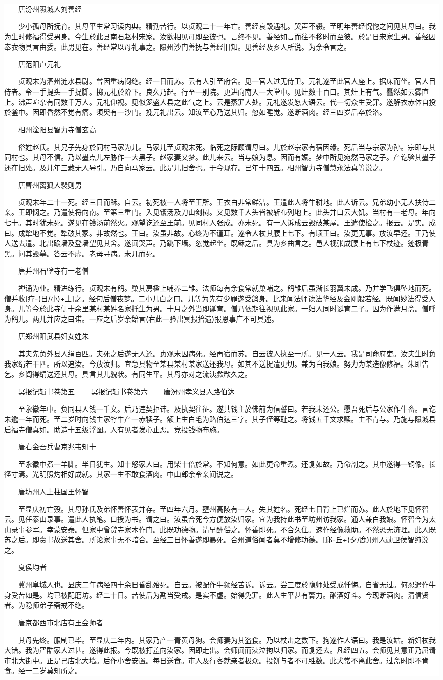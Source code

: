 　　唐汾州隰城人刘善经

　　少小孤母所抚育。其母平生常习读内典。精勤苦行。以贞观二十一年亡。善经哀毁遇礼。哭声不辍。至明年善经怳惚之间见其母曰。我为生时修福得受男身。今生於此县南石赵村宋家。汝欲相见可即至彼也。言终不见。善经如言而往不移时而至彼。於是日宋家生男。善经因奉衣物具言由委。此男见在。善经常以母礼事之。隰州沙门善抚与善经旧知。见善经及乡人所说。为余令言之。

　　唐范阳卢元礼

　　贞观末为泗州涟水县尉。曾因重病闷绝。经一日而苏。云有人引至府舍。见一官人过无侍卫。元礼遂至此官人座上。据床而坐。官人目侍者。令一手提头一手捉脚。掷元礼於阶下。良久乃起。行至一别院。更进向南入一大堂中。见灶数十百口。其灶上有气。矗然如云雾直上。沸声喧杂有同数千万人。元礼仰视。见似笼盛人县之此气之上。云是蒸罪人处。元礼遂发愿大语云。代一切众生受罪。遂解衣赤体自投於釜中。因即昏然不觉有痛。须臾有一沙门。挽元礼出云。知汝至心乃送其归。忽如睡觉。遂断酒肉。经三四岁后卒於洛。

　　相州淦阳县智力寺僧玄高

　　俗姓赵氏。其兄子先身於同村马家为儿。马家儿至贞观末死。临死之际顾谓母曰。儿於赵宗家有宿因缘。死后当与宗家为孙。宗即与其同村也。其母不信。乃以墨点儿左胁作一大黑子。赵家妻又梦。此儿来云。当与娘为息。因而有娠。梦中所见宛然马家之子。产讫验其墨子还在旧处。及儿年三藏无人导引。乃自向马家云。此是儿旧舍也。于今现存。已年十四五。相州智力寺僧慧永法真等说之。

　　唐曹州离狐人裴则男

　　贞观末年二十一死。经三日而稣。自云。初死被一人将至王所。王衣白非常鲜洁。王遣此人将牛耕地。此人诉云。兄弟幼小无人扶侍二亲。王即悯之。乃遣使将向南。至第三重门。入见镬汤及刀山剑树。又见数千人头皆被斩布列地上。此头并口云大饥。当村有一老母。年向七十。其时犹未死。遂见在镬汤前然火。观望讫还至王前。见同村人张成。亦未死。有一人诉成云毁破某屋。王遣使检之。报云。是实。成曰。成犂地不觉。犂破其冢。非故然也。王曰。汝虽非故。心终为不谨耳。遂令人杖其腰上七下。有顷王曰。汝更无事。放汝早还。王乃使人送去遣。北出踰墙及登墙望见其舍。遂闻哭声。乃跳下墙。忽觉起坐。既稣之后。具为乡曲言之。邑人视张成腰上有七下杖迹。迹极青黑。问其毁墓。答云不虚。老母寻病。未几而死。

　　唐并州石壁寺有一老僧

　　禅诵为业。精进练行。贞观末有鸽。巢其房楹上哺养二雏。法师每有余食常就巢哺之。鸽雏后虽渐长羽翼未成。乃并学飞俱坠地而死。僧并收[疗-(日/小)+土]之。经旬后僧夜梦。二小儿白之曰。儿等为先有少罪遂受鸽身。比来闻法师读法华经及金刚般若经。既闻妙法得受人身。儿等今於此寺侧十余里某村某姓名家托生为男。十月之外当即诞育。僧乃依期往视见此家。一妇人同时诞育二子。因为作满月斋。僧呼为鸽儿。两儿并应之曰诺。一应之后岁余始言(右此一验出冥报拾遗)报恩事广不可具述。

　　唐郑州阳武县妇女姓朱

　　其夫先负外县人绢百匹。夫死之后遂无人还。贞观末因病死。经再宿而苏。自云彼人执至一所。见一人云。我是司命府吏。汝夫生时负我家绢若干匹。所以追汝。今放汝归。宜急具物至某县某村某家送还我母。如其不送捉遣更切。兼为白我娘。努力为某造像修福。朱即告乞。乡闾得绢送还其母。具言其儿貌状。有同生平。其母亦对之流洟歔欷久之。

　　冥报记辑书卷第五
　　冥报记辑书卷第六
　　唐汾州孝义县人路伯达

　　至永徽年中。负同县人钱一千文。后乃违契拒讳。及执契往征。遂共钱主於佛前为信誓曰。若我未还公。愿吾死后与公家作牛畜。言讫未逾一年而死。至二岁时向钱主家牸牛产一赤犊子。额上生白毛为路伯达三字。其子侄等耻之。将钱五千文求赎。主不肯与。乃施与隰城县启福寺僧真如。助造十五级浮图。人有见者发心止恶。竞投钱物布施。

　　唐右金吾兵曹京兆韦知十

　　至永徽中煮一羊脚。半日犹生。知十怒家人曰。用柴十倍於常。不知何意。如此更命重煮。还复如故。乃命剖之。其中遂得一铜像。长径寸焉。光明照灼相好成就。其家一生不敢食酒肉。中山郎余令亲闻说之。

　　唐坊州人上柱国王怀智

　　至显庆初亡殁。其母孙氏及弟怀善怀表并存。至四年六月。壅州高陵有一人。失其姓名。死经七日背上已烂而苏。此人於地下见怀智云。见任泰山录事。遣此人执笔。口授为书。谓之曰。汝虽合死今方便放汝归家。宜为我持此书至坊州访我家。通人兼白我娘。怀智今为太山录事参军。幸蒙安泰。但家中曾贷寺家木作门。此既功德物。请早酬偿之。怀善即死。不合久住。速作经像救助。不然恐无济理。此人既苏之后。即赍书故送其舍。所论家事无不暗合。至经三日怀善遂即暴死。合州道俗闻者莫不增修功德。[邱-丘+(夕/鹿)]州人勋卫侯智纯说之。

　　夏侯均者

　　冀州阜城人也。显庆二年病经四十余日昏乱殆死。自云。被配作牛频经苦诉。诉云。尝三度於隐师处受戒忏悔。自省无过。何忍遣作牛身受苦如是。均已被配磨坊。经二十日。苦使后为勘当受戒。是实不虚。始得免罪。此人生平甚有膂力。酗酒好斗。今现断酒肉。清信贤者。为隐师弟子斋戒不绝。

　　唐京都西市北店有王会师者

　　其母先终。服制已毕。至显庆二年内。其家乃产一青黄母狗。会师妻为其盗食。乃以杖击之数下。狗遂作人语曰。我是汝姑。新妇杖我大错。我为严酷家人过甚。遂得此报。今既被打羞向汝家。因即走出。会师闻而洟泣拘以归家。而复还去。凡经四五。会师见其意正乃屈请市北大街中。正是己店北大墙。后作小舍安置。每日送食。市人及行客就亲者极众。投饼与者不可胜数。此犬常不离此舍。过斋时即不肯食。经一二岁莫知所之。
